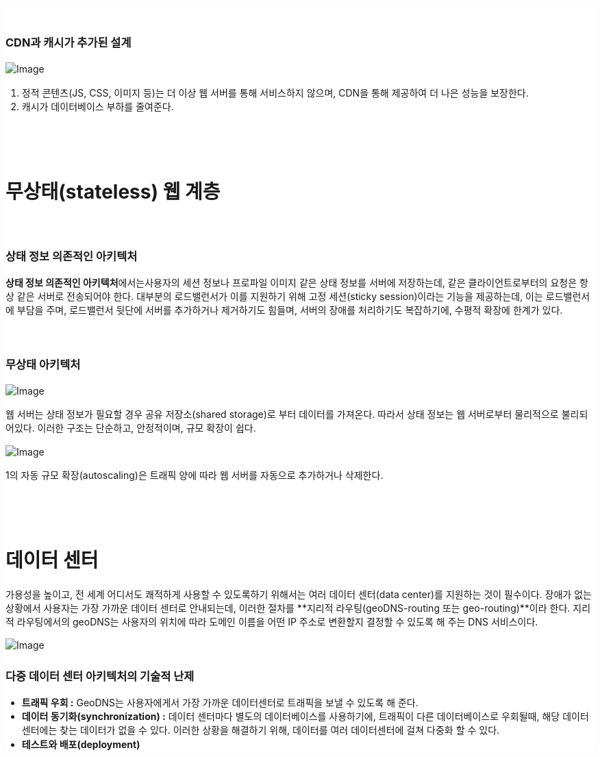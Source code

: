 <br>

### CDN과 캐시가 추가된 설계

<img width="591" height="579" alt="Image" src="https://github.com/user-attachments/assets/2b7ec3eb-a56e-4dd7-8283-a1f08765b67f" />

1. 정적 콘텐츠(JS, CSS, 이미지 등)는 더 이상 웹 서버를 통해 서비스하지 않으며, CDN을 통해 제공하여 더 나은 성능을 보장한다.
2. 캐시가 데이터베이스 부하를 줄여준다.

<br><br>


# 무상태(stateless) 웹 계층

<br>

### **상태 정보 의존적인 아키텍처**

**상태 정보 의존적인 아키텍처**에서는사용자의 세션 정보나 프로파일 이미지 같은 상태 정보를 서버에 저장하는데, 같은 클라이언트로부터의 요청은 항상 같은 서버로 전송되어야 한다. 대부분의 로드밸런서가 이를 지원하기 위해 고정 세션(sticky session)이라는 기능을 제공하는데, 이는 로드밸런서에 부담을 주며, 로드밸런서 뒷단에 서버를 추가하거나 제거하기도 힘들며, 서버의 장애를 처리하기도 복잡하기에, 수평적 확장에 한계가 있다.

<br>

### 무상태 아키텍처

<img width="422" height="397" alt="Image" src="https://github.com/user-attachments/assets/ec415622-a390-4ca1-b3ac-2bf4207a338e" />


웹 서버는 상태 정보가 필요할 경우 공유 저장소(shared storage)로 부터 데이터를 가져온다. 따라서 상태 정보는 웹 서버로부터 물리적으로 불리되어있다. 이러한 구조는 단순하고, 안정적이며, 규모 확장이 쉽다.

<img width="593" height="561" alt="Image" src="https://github.com/user-attachments/assets/2bdb321e-69c6-485c-8060-832dee35fb6d" />

1의 자동 규모 확장(autoscaling)은 트래픽 양에 따라 웹 서버를 자동으로 추가하거나 삭제한다.

<br><br>


# 데이터 센터

가용성을 높이고, 전 세계 어디서도 쾌적하게 사용할 수 있도록하기 위해서는 여러 데이터 센터(data center)를 지원하는 것이 필수이다. 장애가 없는 상황에서 사용자는 가장 가까운 데이터 센터로 안내되는데, 이러한 절차를 **지리적 라우팅(geoDNS-routing 또는 geo-routing)**이라 한다. 지리적 라우팅에서의 geoDNS는 사용자의 위치에 따라 도메인 이름을 어떤 IP 주소로 변환할지 결정할 수 있도록 해 주는 DNS 서비스이다.

<img width="633" height="588" alt="Image" src="https://github.com/user-attachments/assets/2e388031-a25d-421d-9c8e-ac4b2dc20d00" />

<br>

### 다중 데이터 센터 아키텍처의 기술적 난제

- **트래픽 우회 :** GeoDNS는 사용자에게서 가장 가까운 데이터센터로 트래픽을 보낼 수 있도록 해 준다.
- **데이터 동기화(synchronization) :** 데이터 센터마다 별도의 데이터베이스를 사용하기에, 트래픽이 다른 데이터베이스로 우회될때, 해당 데이터센터에는 찾는 데이터가 없을 수 있다. 이러한 상황을 해결하기 위해, 데이터를 여러 데이터센터에 걸쳐 다중화 할 수 있다.
- **테스트와 배포(deployment)**

